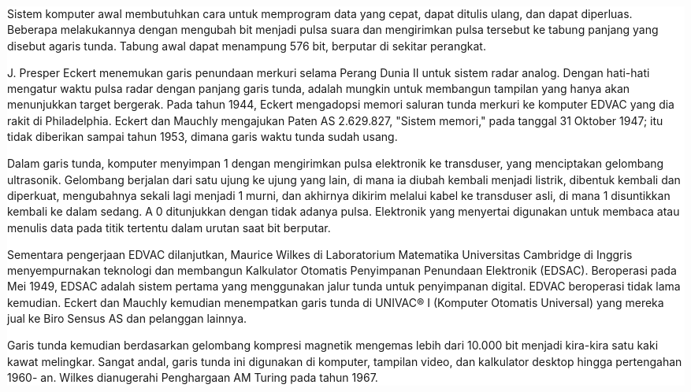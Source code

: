 Sistem komputer awal membutuhkan cara untuk memprogram data yang cepat, dapat ditulis ulang, dan dapat diperluas. Beberapa melakukannya dengan mengubah bit menjadi pulsa suara dan mengirimkan pulsa tersebut ke tabung panjang yang disebut agaris tunda. Tabung awal dapat menampung 576 bit, berputar di sekitar perangkat.

J. Presper Eckert menemukan garis penundaan merkuri selama Perang Dunia II untuk sistem radar analog. Dengan hati-hati mengatur waktu pulsa radar dengan panjang garis tunda, adalah mungkin untuk membangun tampilan yang hanya akan menunjukkan target bergerak. Pada tahun 1944, Eckert mengadopsi memori saluran tunda merkuri ke komputer EDVAC yang dia rakit di Philadelphia. Eckert dan Mauchly mengajukan Paten AS 2.629.827, "Sistem memori," pada tanggal 31 Oktober 1947; itu tidak diberikan sampai tahun 1953, dimana garis waktu tunda sudah usang.

Dalam garis tunda, komputer menyimpan 1 dengan mengirimkan pulsa elektronik ke transduser, yang menciptakan gelombang ultrasonik. Gelombang berjalan dari satu ujung ke ujung yang lain, di mana ia diubah kembali menjadi listrik, dibentuk kembali dan diperkuat, mengubahnya sekali lagi menjadi 1 murni, dan akhirnya dikirim melalui kabel ke transduser asli, di mana 1 disuntikkan kembali ke dalam sedang. A 0 ditunjukkan dengan tidak adanya pulsa. Elektronik yang menyertai digunakan untuk membaca atau menulis data pada titik tertentu dalam urutan saat bit berputar.

Sementara pengerjaan EDVAC dilanjutkan, Maurice Wilkes di Laboratorium Matematika Universitas Cambridge di Inggris menyempurnakan teknologi dan membangun Kalkulator Otomatis Penyimpanan Penundaan Elektronik (EDSAC). Beroperasi pada Mei 1949, EDSAC adalah sistem pertama yang menggunakan jalur tunda untuk penyimpanan digital. EDVAC beroperasi tidak lama kemudian. Eckert dan Mauchly kemudian menempatkan garis tunda di UNIVAC® I (Komputer Otomatis Universal) yang mereka jual ke Biro Sensus AS dan pelanggan lainnya.

Garis tunda kemudian berdasarkan gelombang kompresi magnetik mengemas lebih dari 10.000 bit menjadi kira-kira satu kaki kawat melingkar. Sangat andal, garis tunda ini digunakan di komputer, tampilan video, dan kalkulator desktop hingga pertengahan 1960- an. Wilkes dianugerahi Penghargaan AM Turing pada tahun 1967.
